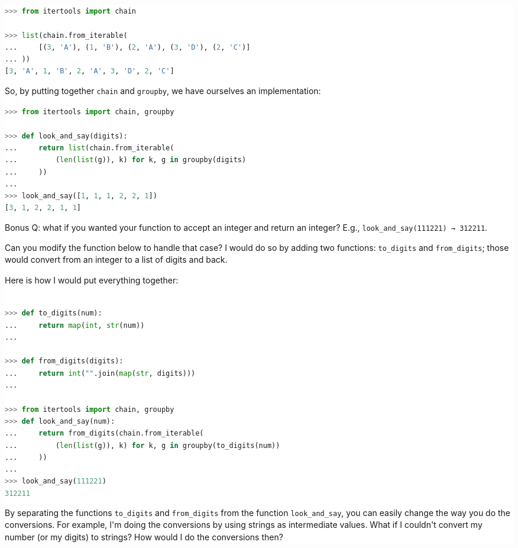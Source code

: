 ```py
>>> from itertools import chain

>>> list(chain.from_iterable(
...     [(3, 'A'), (1, 'B'), (2, 'A'), (3, 'D'), (2, 'C')]
... ))
[3, 'A', 1, 'B', 2, 'A', 3, 'D', 2, 'C']
```

So, by putting together `chain` and `groupby`, we have ourselves an implementation:

```py
>>> from itertools import chain, groupby

>>> def look_and_say(digits):
...     return list(chain.from_iterable( 
...         (len(list(g)), k) for k, g in groupby(digits)
...     ))
...
>>> look_and_say([1, 1, 1, 2, 2, 1])
[3, 1, 2, 2, 1, 1]
```

Bonus Q: what if you wanted your function to accept an integer and return an integer?
E.g., `look_and_say(111221) → 312211`.

Can you modify the function below to handle that case?
I would do so by adding two functions:
`to_digits` and `from_digits`;
those would convert from an integer to a list of digits and back.

Here is how I would put everything together:

```py

>>> def to_digits(num):
...     return map(int, str(num))
... 

>>> def from_digits(digits):
...     return int("".join(map(str, digits)))
... 

>>> from itertools import chain, groupby
>>> def look_and_say(num):
...     return from_digits(chain.from_iterable(
...         (len(list(g)), k) for k, g in groupby(to_digits(num))
...     ))
... 
>>> look_and_say(111221)
312211
```

By separating the functions `to_digits` and `from_digits` from the function `look_and_say`,
you can easily change the way you do the conversions.
For example, I'm doing the conversions by using strings as intermediate values.
What if I couldn't convert my number (or my digits) to strings?
How would I do the conversions then?


[til-look-and-say-growth]: /blog/til/038
[til-conway-constant]: /blog/til/038#conways-constant
[jc]: https://en.wikipedia.org/wiki/John_Horton_Conway
[twitter-seq]: https://twitter.com/mathsppblog/status/1503823606899519489